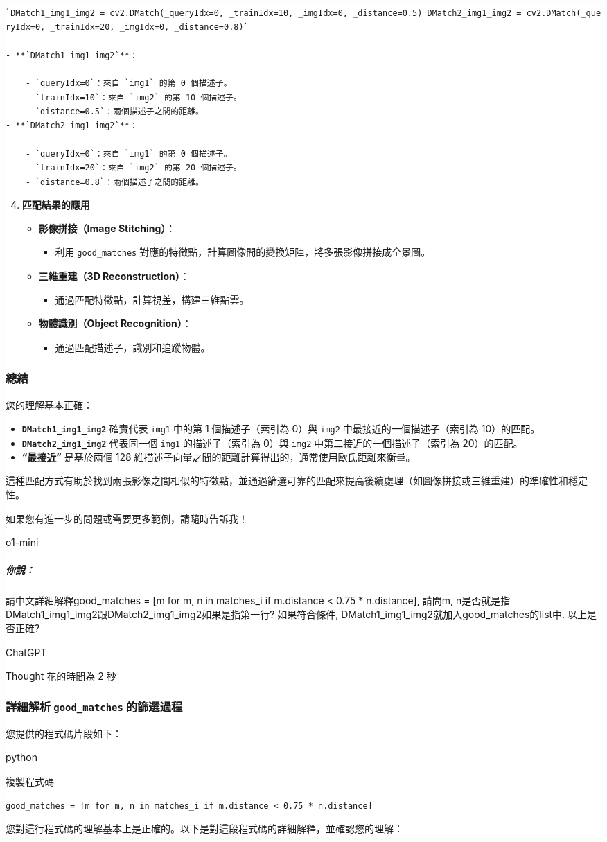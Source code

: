     `DMatch1_img1_img2 = cv2.DMatch(_queryIdx=0, _trainIdx=10, _imgIdx=0, _distance=0.5) DMatch2_img1_img2 = cv2.DMatch(_queryIdx=0, _trainIdx=20, _imgIdx=0, _distance=0.8)`
    
    - **`DMatch1_img1_img2`**：
        
        - `queryIdx=0`：來自 `img1` 的第 0 個描述子。
        - `trainIdx=10`：來自 `img2` 的第 10 個描述子。
        - `distance=0.5`：兩個描述子之間的距離。
    - **`DMatch2_img1_img2`**：
        
        - `queryIdx=0`：來自 `img1` 的第 0 個描述子。
        - `trainIdx=20`：來自 `img2` 的第 20 個描述子。
        - `distance=0.8`：兩個描述子之間的距離。
4. **匹配結果的應用**
    
    - **影像拼接（Image Stitching）**：
        
        - 利用 `good_matches` 對應的特徵點，計算圖像間的變換矩陣，將多張影像拼接成全景圖。
    - **三維重建（3D Reconstruction）**：
        
        - 通過匹配特徵點，計算視差，構建三維點雲。
    - **物體識別（Object Recognition）**：
        
        - 通過匹配描述子，識別和追蹤物體。

### 總結

您的理解基本正確：

- **`DMatch1_img1_img2`** 確實代表 `img1` 中的第 1 個描述子（索引為 0）與 `img2` 中最接近的一個描述子（索引為 10）的匹配。
- **`DMatch2_img1_img2`** 代表同一個 `img1` 的描述子（索引為 0）與 `img2` 中第二接近的一個描述子（索引為 20）的匹配。
- **“最接近”** 是基於兩個 128 維描述子向量之間的距離計算得出的，通常使用歐氏距離來衡量。

這種匹配方式有助於找到兩張影像之間相似的特徵點，並通過篩選可靠的匹配來提高後續處理（如圖像拼接或三維重建）的準確性和穩定性。

如果您有進一步的問題或需要更多範例，請隨時告訴我！

o1-mini

##### 你說：

請中文詳細解釋good_matches = [m for m, n in matches_i if m.distance < 0.75 * n.distance], 請問m, n是否就是指DMatch1_img1_img2跟DMatch2_img1_img2如果是指第一行? 如果符合條件, DMatch1_img1_img2就加入good_matches的list中. 以上是否正確?

ChatGPT

Thought 花的時間為 2 秒

### 詳細解析 `good_matches` 的篩選過程

您提供的程式碼片段如下：

python

複製程式碼

`good_matches = [m for m, n in matches_i if m.distance < 0.75 * n.distance]`

您對這行程式碼的理解基本上是正確的。以下是對這段程式碼的詳細解釋，並確認您的理解：
